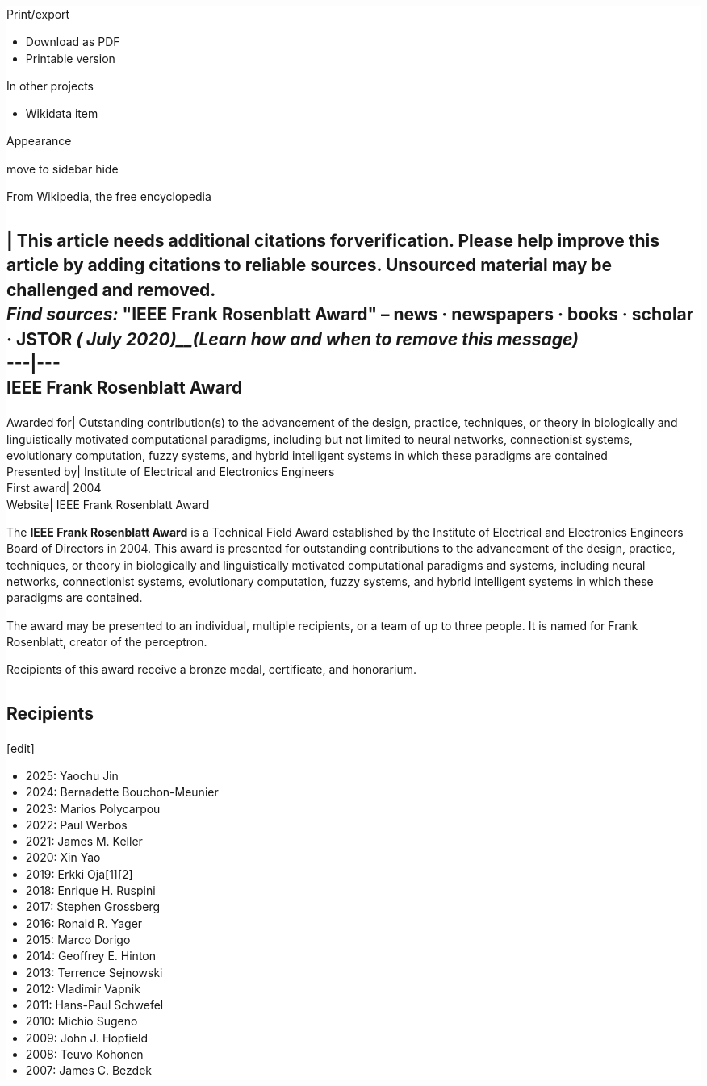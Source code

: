 

Print/export 

  * Download as PDF
  * Printable version



In other projects 

  * Wikidata item



Appearance

move to sidebar hide

From Wikipedia, the free encyclopedia

| This article **needs additional citations forverification**. Please help improve this article by adding citations to reliable sources. Unsourced material may be challenged and removed.  
_Find sources:_ "IEEE Frank Rosenblatt Award" – news **·** newspapers **·** books **·** scholar **·** JSTOR _( July 2020)__(Learn how and when to remove this message)_  
---|---  
IEEE Frank Rosenblatt Award  
---  
Awarded for| Outstanding contribution(s) to the advancement of the design, practice, techniques, or theory in biologically and linguistically motivated computational paradigms, including but not limited to neural networks, connectionist systems, evolutionary computation, fuzzy systems, and hybrid intelligent systems in which these paradigms are contained  
Presented by| Institute of Electrical and Electronics Engineers  
First award| 2004  
Website| IEEE Frank Rosenblatt Award  
  
The **IEEE Frank Rosenblatt Award** is a Technical Field Award established by the Institute of Electrical and Electronics Engineers Board of Directors in 2004. This award is presented for outstanding contributions to the advancement of the design, practice, techniques, or theory in biologically and linguistically motivated computational paradigms and systems, including neural networks, connectionist systems, evolutionary computation, fuzzy systems, and hybrid intelligent systems in which these paradigms are contained. 

The award may be presented to an individual, multiple recipients, or a team of up to three people. It is named for Frank Rosenblatt, creator of the perceptron. 

Recipients of this award receive a bronze medal, certificate, and honorarium. 

## Recipients

[edit]

  * 2025: Yaochu Jin
  * 2024: Bernadette Bouchon-Meunier
  * 2023: Marios Polycarpou
  * 2022: Paul Werbos
  * 2021: James M. Keller
  * 2020: Xin Yao
  * 2019: Erkki Oja[1][2]
  * 2018: Enrique H. Ruspini
  * 2017: Stephen Grossberg
  * 2016: Ronald R. Yager
  * 2015: Marco Dorigo
  * 2014: Geoffrey E. Hinton
  * 2013: Terrence Sejnowski
  * 2012: Vladimir Vapnik
  * 2011: Hans-Paul Schwefel
  * 2010: Michio Sugeno
  * 2009: John J. Hopfield
  * 2008: Teuvo Kohonen
  * 2007: James C. Bezdek